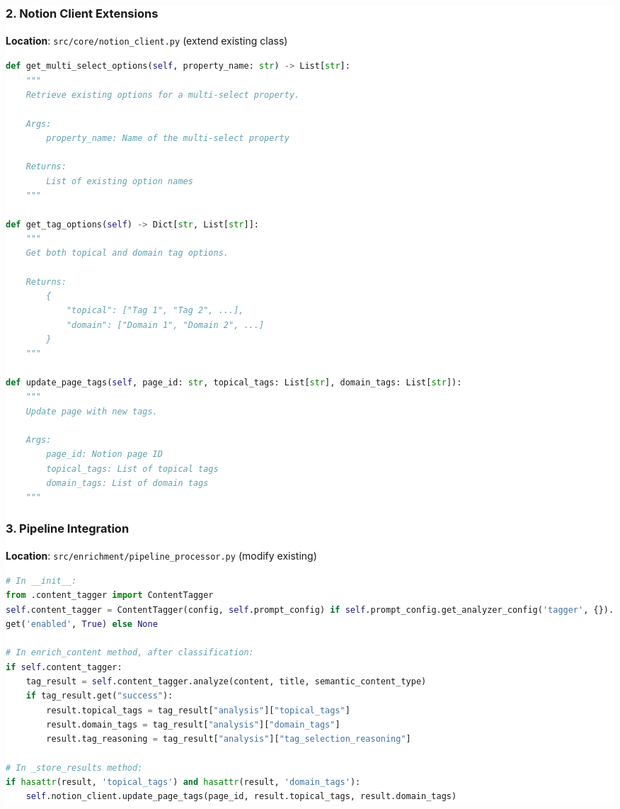 ### 2. Notion Client Extensions
**Location**: `src/core/notion_client.py` (extend existing class)

```python
def get_multi_select_options(self, property_name: str) -> List[str]:
    """
    Retrieve existing options for a multi-select property.
    
    Args:
        property_name: Name of the multi-select property
        
    Returns:
        List of existing option names
    """
    
def get_tag_options(self) -> Dict[str, List[str]]:
    """
    Get both topical and domain tag options.
    
    Returns:
        {
            "topical": ["Tag 1", "Tag 2", ...],
            "domain": ["Domain 1", "Domain 2", ...]
        }
    """
    
def update_page_tags(self, page_id: str, topical_tags: List[str], domain_tags: List[str]):
    """
    Update page with new tags.
    
    Args:
        page_id: Notion page ID
        topical_tags: List of topical tags
        domain_tags: List of domain tags
    """
```

### 3. Pipeline Integration
**Location**: `src/enrichment/pipeline_processor.py` (modify existing)

```python
# In __init__:
from .content_tagger import ContentTagger
self.content_tagger = ContentTagger(config, self.prompt_config) if self.prompt_config.get_analyzer_config('tagger', {}).get('enabled', True) else None

# In enrich_content method, after classification:
if self.content_tagger:
    tag_result = self.content_tagger.analyze(content, title, semantic_content_type)
    if tag_result.get("success"):
        result.topical_tags = tag_result["analysis"]["topical_tags"]
        result.domain_tags = tag_result["analysis"]["domain_tags"]
        result.tag_reasoning = tag_result["analysis"]["tag_selection_reasoning"]
        
# In _store_results method:
if hasattr(result, 'topical_tags') and hasattr(result, 'domain_tags'):
    self.notion_client.update_page_tags(page_id, result.topical_tags, result.domain_tags)
```
